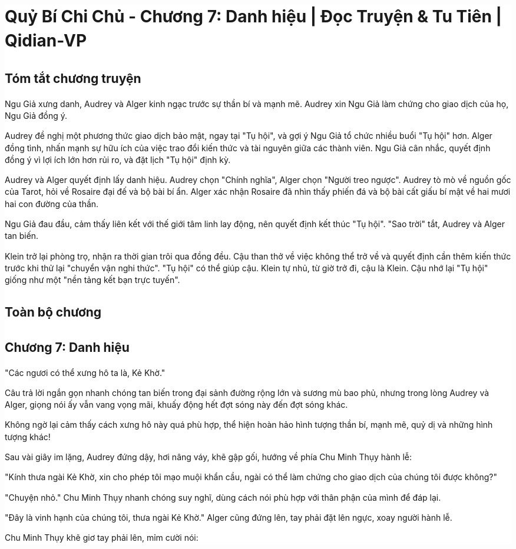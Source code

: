 # Quỷ Bí Chi Chủ - Chương 7: Danh hiệu | Đọc Truyện & Tu Tiên | Qidian-VP



## Tóm tắt chương truyện

Ngu Giả xưng danh, Audrey và Alger kinh ngạc trước sự thần bí và mạnh mẽ. Audrey xin Ngu Giả làm chứng cho giao dịch của họ, Ngu Giả đồng ý.

Audrey đề nghị một phương thức giao dịch bảo mật, ngay tại "Tụ hội", và gợi ý Ngu Giả tổ chức nhiều buổi "Tụ hội" hơn. Alger đồng tình, nhấn mạnh sự hữu ích của việc trao đổi kiến thức và tài nguyên giữa các thành viên. Ngu Giả cân nhắc, quyết định đồng ý vì lợi ích lớn hơn rủi ro, và đặt lịch "Tụ hội" định kỳ.

Audrey và Alger quyết định lấy danh hiệu. Audrey chọn "Chính nghĩa", Alger chọn "Người treo ngược". Audrey tò mò về nguồn gốc của Tarot, hỏi về Rosaire đại đế và bộ bài bí ẩn. Alger xác nhận Rosaire đã nhìn thấy phiến đá và bộ bài cất giấu bí mật về hai mươi hai con đường của thần.

Ngu Giả đau đầu, cảm thấy liên kết với thế giới tâm linh lay động, nên quyết định kết thúc "Tụ hội". "Sao trời" tắt, Audrey và Alger tan biến.

Klein trở lại phòng trọ, nhận ra thời gian trôi qua đồng đều. Cậu than thở về việc không thể trở về và quyết định cần thêm kiến thức trước khi thử lại "chuyển vận nghi thức". "Tụ hội" có thể giúp cậu. Klein tự nhủ, từ giờ trở đi, cậu là Klein. Cậu nhớ lại "Tụ hội" giống như một "nền tảng kết bạn trực tuyến".


## Toàn bộ chương

## Chương 7: Danh hiệu

"Các ngươi có thể xưng hô ta là, Kẻ Khờ."

Câu trả lời ngắn gọn nhanh chóng tan biến trong đại sảnh đường rộng lớn và sương mù bao phủ, nhưng trong lòng Audrey và Alger, giọng nói ấy vẫn vang vọng mãi, khuấy động hết đợt sóng này đến đợt sóng khác.

Không ngờ lại cảm thấy cách xưng hô này quá phù hợp, thể hiện hoàn hảo hình tượng thần bí, mạnh mẽ, quỷ dị và những hình tượng khác!

Sau vài giây im lặng, Audrey đứng dậy, hơi nâng váy, khẽ gập gối, hướng về phía Chu Minh Thụy hành lễ:

"Kính thưa ngài Kẻ Khờ, xin cho phép tôi mạo muội khẩn cầu, ngài có thể làm chứng cho giao dịch của chúng tôi được không?"

"Chuyện nhỏ." Chu Minh Thụy nhanh chóng suy nghĩ, dùng cách nói phù hợp với thân phận của mình để đáp lại.

"Đây là vinh hạnh của chúng tôi, thưa ngài Kẻ Khờ." Alger cũng đứng lên, tay phải đặt lên ngực, xoay người hành lễ.

Chu Minh Thụy khẽ giơ tay phải lên, mỉm cười nói:
